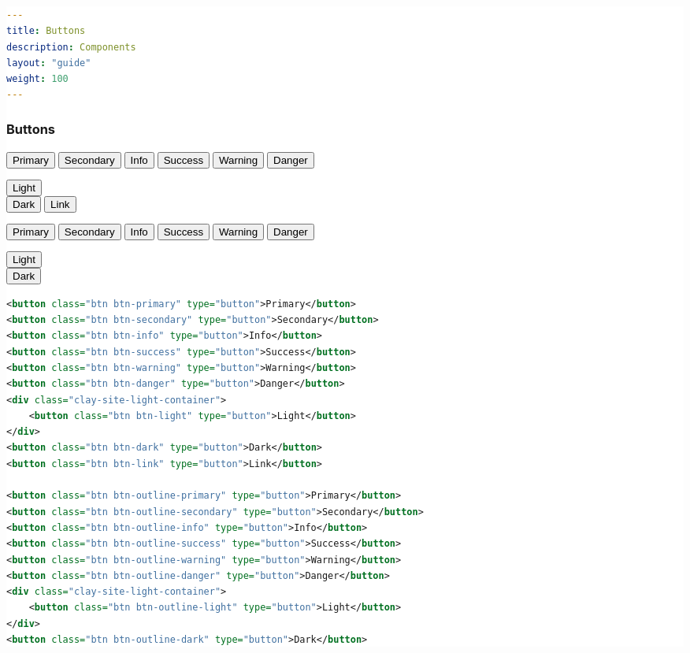 ```yaml
---
title: Buttons
description: Components
layout: "guide"
weight: 100
---
```


<article id="1">

### Buttons

<button class="btn btn-primary" type="button">Primary</button>
<button class="btn btn-secondary" type="button">Secondary</button>
<button class="btn btn-info" type="button">Info</button>
<button class="btn btn-success" type="button">Success</button>
<button class="btn btn-warning" type="button">Warning</button>
<button class="btn btn-danger" type="button">Danger</button>
<div class="clay-site-light-container">
	<button class="btn btn-light" type="button">Light</button>
</div>
<button class="btn btn-dark" type="button">Dark</button>
<button class="btn btn-link" type="button">Link</button>

<button class="btn btn-outline-primary" type="button">Primary</button>
<button class="btn btn-outline-secondary" type="button">Secondary</button>
<button class="btn btn-outline-info" type="button">Info</button>
<button class="btn btn-outline-success" type="button">Success</button>
<button class="btn btn-outline-warning" type="button">Warning</button>
<button class="btn btn-outline-danger" type="button">Danger</button>
<div class="clay-site-light-container">
	<button class="btn btn-outline-light" type="button">Light</button>
</div>
<button class="btn btn-outline-dark" type="button">Dark</button>

```xml
<button class="btn btn-primary" type="button">Primary</button>
<button class="btn btn-secondary" type="button">Secondary</button>
<button class="btn btn-info" type="button">Info</button>
<button class="btn btn-success" type="button">Success</button>
<button class="btn btn-warning" type="button">Warning</button>
<button class="btn btn-danger" type="button">Danger</button>
<div class="clay-site-light-container">
	<button class="btn btn-light" type="button">Light</button>
</div>
<button class="btn btn-dark" type="button">Dark</button>
<button class="btn btn-link" type="button">Link</button>

<button class="btn btn-outline-primary" type="button">Primary</button>
<button class="btn btn-outline-secondary" type="button">Secondary</button>
<button class="btn btn-outline-info" type="button">Info</button>
<button class="btn btn-outline-success" type="button">Success</button>
<button class="btn btn-outline-warning" type="button">Warning</button>
<button class="btn btn-outline-danger" type="button">Danger</button>
<div class="clay-site-light-container">
	<button class="btn btn-outline-light" type="button">Light</button>
</div>
<button class="btn btn-outline-dark" type="button">Dark</button>
```
